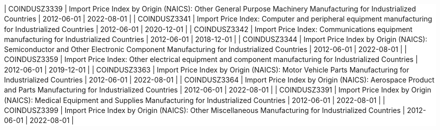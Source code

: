 | COINDUSZ3339 | Import Price Index by Origin (NAICS): Other General Purpose Machinery Manufacturing for Industrialized Countries                 | 2012-06-01          | 2022-08-01        |
| COINDUSZ3341 | Import Price Index: Computer and peripheral equipment manufacturing for Industrialized Countries                                 | 2012-06-01          | 2020-12-01        |
| COINDUSZ3342 | Import Price Index: Communications equipment manufacturing for Industrialized Countries                                          | 2012-06-01          | 2018-12-01        |
| COINDUSZ3344 | Import Price Index by Origin (NAICS): Semiconductor and Other Electronic Component Manufacturing for Industrialized Countries    | 2012-06-01          | 2022-08-01        |
| COINDUSZ3359 | Import Price Index: Other electrical equipment and component manufacturing for Industrialized Countries                          | 2012-06-01          | 2019-12-01        |
| COINDUSZ3363 | Import Price Index by Origin (NAICS): Motor Vehicle Parts Manufacturing for Industrialized Countries                             | 2012-06-01          | 2022-08-01        |
| COINDUSZ3364 | Import Price Index by Origin (NAICS): Aerospace Product and Parts Manufacturing for Industrialized Countries                     | 2012-06-01          | 2022-08-01        |
| COINDUSZ3391 | Import Price Index by Origin (NAICS): Medical Equipment and Supplies Manufacturing for Industrialized Countries                  | 2012-06-01          | 2022-08-01        |
| COINDUSZ3399 | Import Price Index by Origin (NAICS): Other Miscellaneous Manufacturing for Industrialized Countries                             | 2012-06-01          | 2022-08-01        |